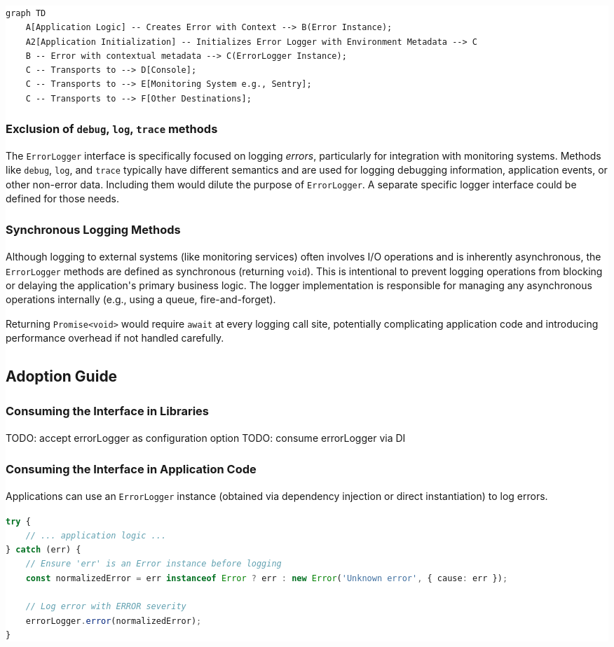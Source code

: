```mermaid
graph TD
    A[Application Logic] -- Creates Error with Context --> B(Error Instance);
    A2[Application Initialization] -- Initializes Error Logger with Environment Metadata --> C
    B -- Error with contextual metadata --> C(ErrorLogger Instance);
    C -- Transports to --> D[Console];
    C -- Transports to --> E[Monitoring System e.g., Sentry];
    C -- Transports to --> F[Other Destinations];
```

### Exclusion of `debug`, `log`, `trace` methods

The `ErrorLogger` interface is specifically focused on logging _errors_, particularly for integration with monitoring systems. Methods like `debug`, `log`, and `trace` typically have different semantics and are used for logging debugging information, application events, or other non-error data. Including them would dilute the purpose of `ErrorLogger`. A separate specific logger interface could be defined for those needs.

### Synchronous Logging Methods

Although logging to external systems (like monitoring services) often involves I/O operations and is inherently asynchronous, the `ErrorLogger` methods are defined as synchronous (returning `void`). This is intentional to prevent logging operations from blocking or delaying the application's primary business logic. The logger implementation is responsible for managing any asynchronous operations internally (e.g., using a queue, fire-and-forget).

Returning `Promise<void>` would require `await` at every logging call site, potentially complicating application code and introducing performance overhead if not handled carefully.

## Adoption Guide

### Consuming the Interface in Libraries

TODO: accept errorLogger as configuration option
TODO: consume errorLogger via DI

### Consuming the Interface in Application Code

Applications can use an `ErrorLogger` instance (obtained via dependency injection or direct instantiation) to log errors.

```typescript
try {
    // ... application logic ...
} catch (err) {
    // Ensure 'err' is an Error instance before logging
    const normalizedError = err instanceof Error ? err : new Error('Unknown error', { cause: err });

    // Log error with ERROR severity
    errorLogger.error(normalizedError);
}
```
